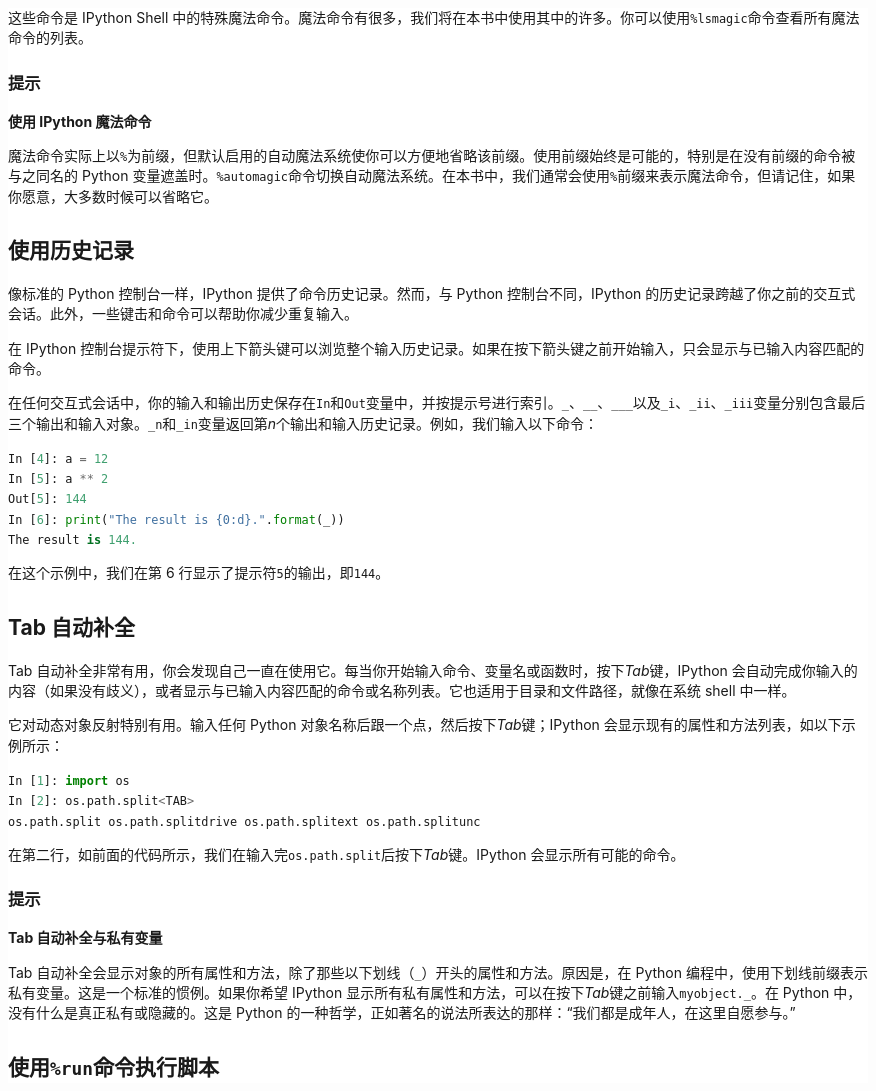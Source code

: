 这些命令是 IPython Shell 中的特殊魔法命令。魔法命令有很多，我们将在本书中使用其中的许多。你可以使用`%lsmagic`命令查看所有魔法命令的列表。

### 提示

**使用 IPython 魔法命令**

魔法命令实际上以`%`为前缀，但默认启用的自动魔法系统使你可以方便地省略该前缀。使用前缀始终是可能的，特别是在没有前缀的命令被与之同名的 Python 变量遮盖时。`%automagic`命令切换自动魔法系统。在本书中，我们通常会使用`%`前缀来表示魔法命令，但请记住，如果你愿意，大多数时候可以省略它。

## 使用历史记录

像标准的 Python 控制台一样，IPython 提供了命令历史记录。然而，与 Python 控制台不同，IPython 的历史记录跨越了你之前的交互式会话。此外，一些键击和命令可以帮助你减少重复输入。

在 IPython 控制台提示符下，使用上下箭头键可以浏览整个输入历史记录。如果在按下箭头键之前开始输入，只会显示与已输入内容匹配的命令。

在任何交互式会话中，你的输入和输出历史保存在`In`和`Out`变量中，并按提示号进行索引。`_`、`__`、`___`以及`_i`、`_ii`、`_iii`变量分别包含最后三个输出和输入对象。`_n`和`_in`变量返回第*n*个输出和输入历史记录。例如，我们输入以下命令：

```py
In [4]: a = 12
In [5]: a ** 2
Out[5]: 144
In [6]: print("The result is {0:d}.".format(_))
The result is 144.

```

在这个示例中，我们在第 6 行显示了提示符`5`的输出，即`144`。

## Tab 自动补全

Tab 自动补全非常有用，你会发现自己一直在使用它。每当你开始输入命令、变量名或函数时，按下*Tab*键，IPython 会自动完成你输入的内容（如果没有歧义），或者显示与已输入内容匹配的命令或名称列表。它也适用于目录和文件路径，就像在系统 shell 中一样。

它对动态对象反射特别有用。输入任何 Python 对象名称后跟一个点，然后按下*Tab*键；IPython 会显示现有的属性和方法列表，如以下示例所示：

```py
In [1]: import os
In [2]: os.path.split<TAB>
os.path.split os.path.splitdrive os.path.splitext os.path.splitunc

```

在第二行，如前面的代码所示，我们在输入完`os.path.split`后按下*Tab*键。IPython 会显示所有可能的命令。

### 提示

**Tab 自动补全与私有变量**

Tab 自动补全会显示对象的所有属性和方法，除了那些以下划线（`_`）开头的属性和方法。原因是，在 Python 编程中，使用下划线前缀表示私有变量。这是一个标准的惯例。如果你希望 IPython 显示所有私有属性和方法，可以在按下*Tab*键之前输入`myobject._`。在 Python 中，没有什么是真正私有或隐藏的。这是 Python 的一种哲学，正如著名的说法所表达的那样：“我们都是成年人，在这里自愿参与。”

## 使用`%run`命令执行脚本
